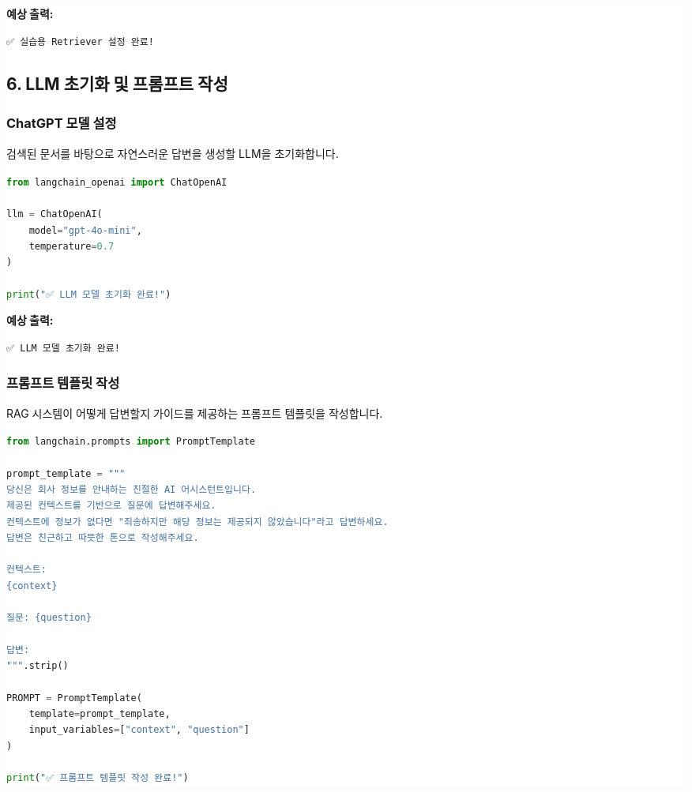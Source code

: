**예상 출력:**
```
✅ 실습용 Retriever 설정 완료!
```

## 6. LLM 초기화 및 프롬프트 작성

### ChatGPT 모델 설정

검색된 문서를 바탕으로 자연스러운 답변을 생성할 LLM을 초기화합니다.

```python
from langchain_openai import ChatOpenAI

llm = ChatOpenAI(
    model="gpt-4o-mini",
    temperature=0.7
)

print("✅ LLM 모델 초기화 완료!")
```

**예상 출력:**
```
✅ LLM 모델 초기화 완료!
```

### 프롬프트 템플릿 작성

RAG 시스템이 어떻게 답변할지 가이드를 제공하는 프롬프트 템플릿을 작성합니다.

```python
from langchain.prompts import PromptTemplate

prompt_template = """
당신은 회사 정보를 안내하는 친절한 AI 어시스턴트입니다.
제공된 컨텍스트를 기반으로 질문에 답변해주세요.
컨텍스트에 정보가 없다면 "죄송하지만 해당 정보는 제공되지 않았습니다"라고 답변하세요.
답변은 친근하고 따뜻한 톤으로 작성해주세요.

컨텍스트:
{context}

질문: {question}

답변:
""".strip()

PROMPT = PromptTemplate(
    template=prompt_template,
    input_variables=["context", "question"]
)

print("✅ 프롬프트 템플릿 작성 완료!")
```
